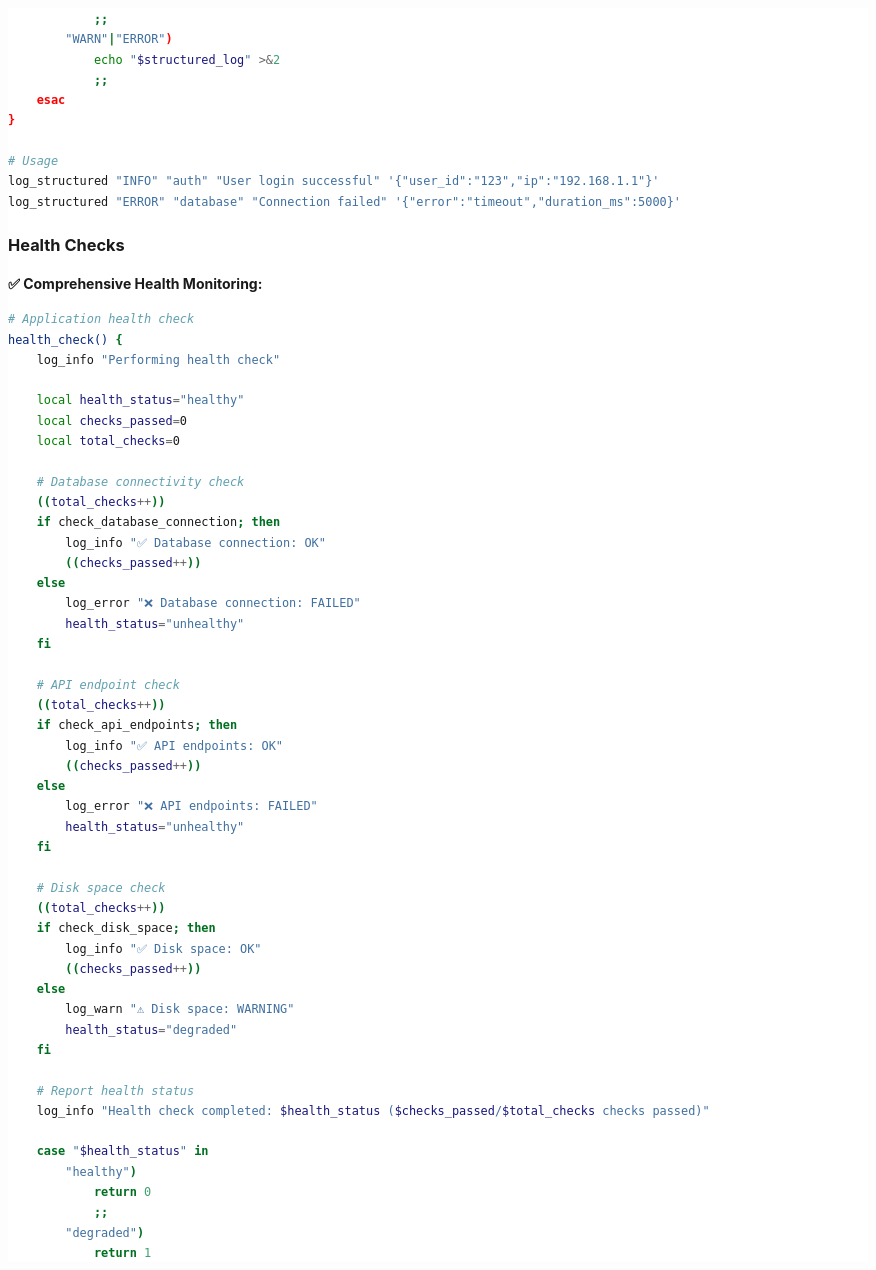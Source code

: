 ```bash
            ;;
        "WARN"|"ERROR")
            echo "$structured_log" >&2
            ;;
    esac
}

# Usage
log_structured "INFO" "auth" "User login successful" '{"user_id":"123","ip":"192.168.1.1"}'
log_structured "ERROR" "database" "Connection failed" '{"error":"timeout","duration_ms":5000}'
```

### Health Checks

**✅ Comprehensive Health Monitoring:**
```bash
# Application health check
health_check() {
    log_info "Performing health check"
    
    local health_status="healthy"
    local checks_passed=0
    local total_checks=0
    
    # Database connectivity check
    ((total_checks++))
    if check_database_connection; then
        log_info "✅ Database connection: OK"
        ((checks_passed++))
    else
        log_error "❌ Database connection: FAILED"
        health_status="unhealthy"
    fi
    
    # API endpoint check
    ((total_checks++))
    if check_api_endpoints; then
        log_info "✅ API endpoints: OK"
        ((checks_passed++))
    else
        log_error "❌ API endpoints: FAILED"
        health_status="unhealthy"
    fi
    
    # Disk space check
    ((total_checks++))
    if check_disk_space; then
        log_info "✅ Disk space: OK"
        ((checks_passed++))
    else
        log_warn "⚠️ Disk space: WARNING"
        health_status="degraded"
    fi
    
    # Report health status
    log_info "Health check completed: $health_status ($checks_passed/$total_checks checks passed)"
    
    case "$health_status" in
        "healthy")
            return 0
            ;;
        "degraded")
            return 1
```